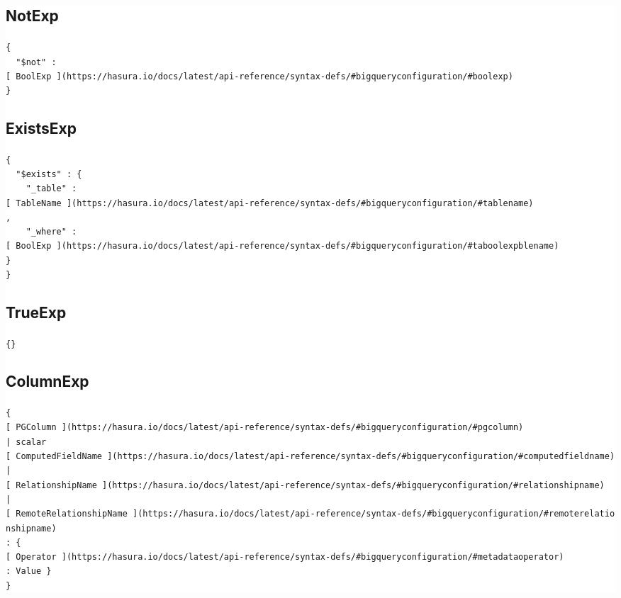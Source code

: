 ## NotExp​

```
{
  "$not" :
[ BoolExp ](https://hasura.io/docs/latest/api-reference/syntax-defs/#bigqueryconfiguration/#boolexp)
}
```

## ExistsExp​

```
{
  "$exists" : {
    "_table" :
[ TableName ](https://hasura.io/docs/latest/api-reference/syntax-defs/#bigqueryconfiguration/#tablename)
,
    "_where" :
[ BoolExp ](https://hasura.io/docs/latest/api-reference/syntax-defs/#bigqueryconfiguration/#taboolexpblename)
}
}
```

## TrueExp​

`{}`

## ColumnExp​

```
{
[ PGColumn ](https://hasura.io/docs/latest/api-reference/syntax-defs/#bigqueryconfiguration/#pgcolumn)
| scalar
[ ComputedFieldName ](https://hasura.io/docs/latest/api-reference/syntax-defs/#bigqueryconfiguration/#computedfieldname)
|
[ RelationshipName ](https://hasura.io/docs/latest/api-reference/syntax-defs/#bigqueryconfiguration/#relationshipname)
|
[ RemoteRelationshipName ](https://hasura.io/docs/latest/api-reference/syntax-defs/#bigqueryconfiguration/#remoterelationshipname)
: {
[ Operator ](https://hasura.io/docs/latest/api-reference/syntax-defs/#bigqueryconfiguration/#metadataoperator)
: Value }
}
```
